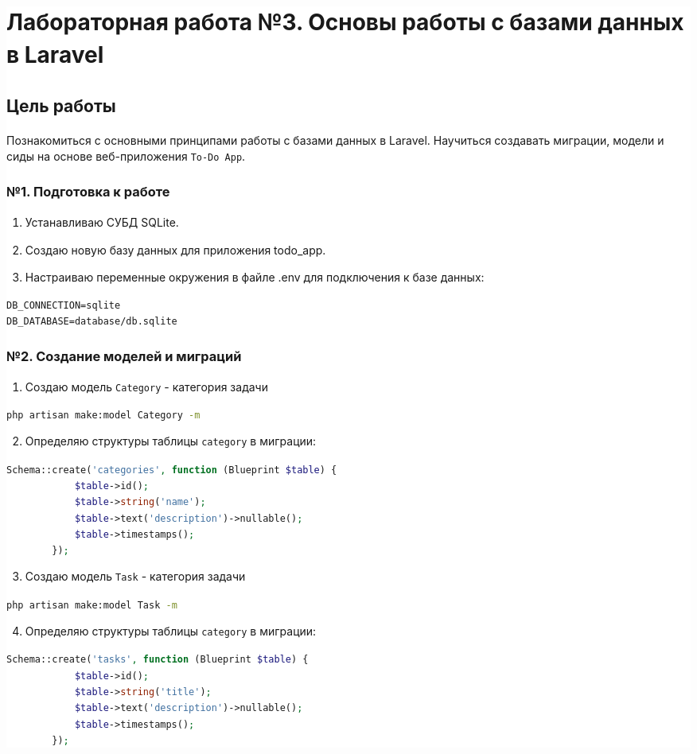 # Лабораторная работа №3. Основы работы с базами данных в Laravel

## Цель работы

Познакомиться с основными принципами работы с базами данных в Laravel. Научиться создавать миграции, модели и сиды на основе веб-приложения `To-Do App`.

### №1. Подготовка к работе

1. Устанавливаю СУБД SQLite.

2. Создаю новую базу данных для приложения todo_app.

3. Настраиваю переменные окружения в файле .env для подключения к базе данных:

```env
DB_CONNECTION=sqlite
DB_DATABASE=database/db.sqlite
```

### №2. Создание моделей и миграций

1. Создаю модель `Category` - категория задачи

```bash
php artisan make:model Category -m
```

2. Определяю структуры таблицы `category` в миграции:

```php
Schema::create('categories', function (Blueprint $table) {
            $table->id();
            $table->string('name');
            $table->text('description')->nullable();
            $table->timestamps();
        });
```

3. Создаю модель `Task` - категория задачи

```bash
php artisan make:model Task -m
```

4. Определяю структуры таблицы `category` в миграции:

```php
Schema::create('tasks', function (Blueprint $table) {
            $table->id();
            $table->string('title');
            $table->text('description')->nullable();
            $table->timestamps();
        });
```
